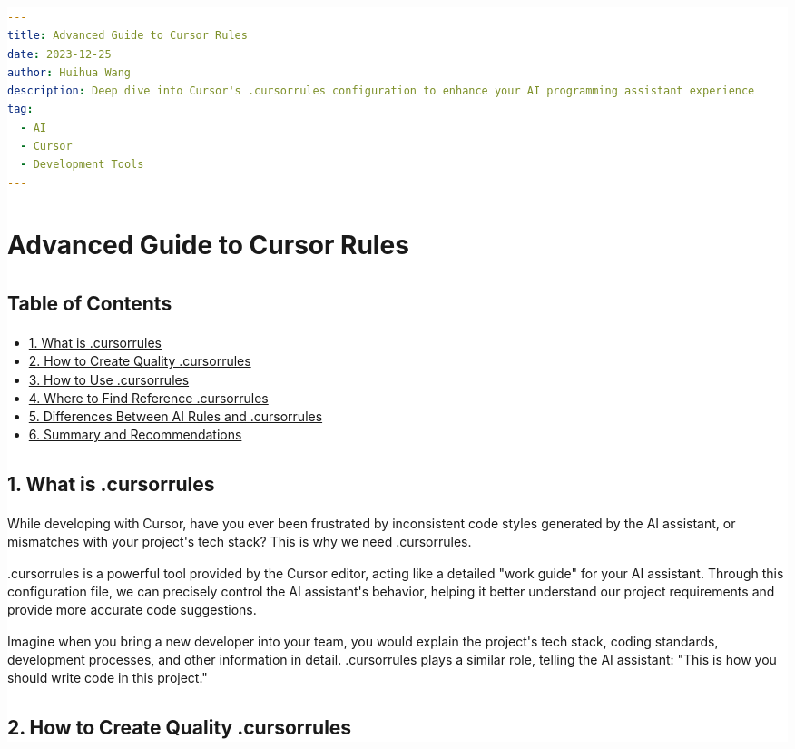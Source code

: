 ```yaml
---
title: Advanced Guide to Cursor Rules
date: 2023-12-25
author: Huihua Wang
description: Deep dive into Cursor's .cursorrules configuration to enhance your AI programming assistant experience
tag:
  - AI
  - Cursor
  - Development Tools
---
```


# Advanced Guide to Cursor Rules

## Table of Contents

- [1. What is .cursorrules](#1-what-is-cursorrules)
- [2. How to Create Quality .cursorrules](#2-how-to-create-quality-cursorrules)
- [3. How to Use .cursorrules](#3-how-to-use-cursorrules)
- [4. Where to Find Reference .cursorrules](#4-where-to-find-reference-cursorrules)
- [5. Differences Between AI Rules and .cursorrules](#5-differences-between-ai-rules-and-cursorrules)
- [6. Summary and Recommendations](#6-summary-and-recommendations)

## 1. What is .cursorrules

While developing with Cursor, have you ever been frustrated by inconsistent code styles generated by the AI assistant, or mismatches with your project's tech stack? This is why we need .cursorrules.

.cursorrules is a powerful tool provided by the Cursor editor, acting like a detailed "work guide" for your AI assistant. Through this configuration file, we can precisely control the AI assistant's behavior, helping it better understand our project requirements and provide more accurate code suggestions.

Imagine when you bring a new developer into your team, you would explain the project's tech stack, coding standards, development processes, and other information in detail. .cursorrules plays a similar role, telling the AI assistant: "This is how you should write code in this project."

## 2. How to Create Quality .cursorrules
